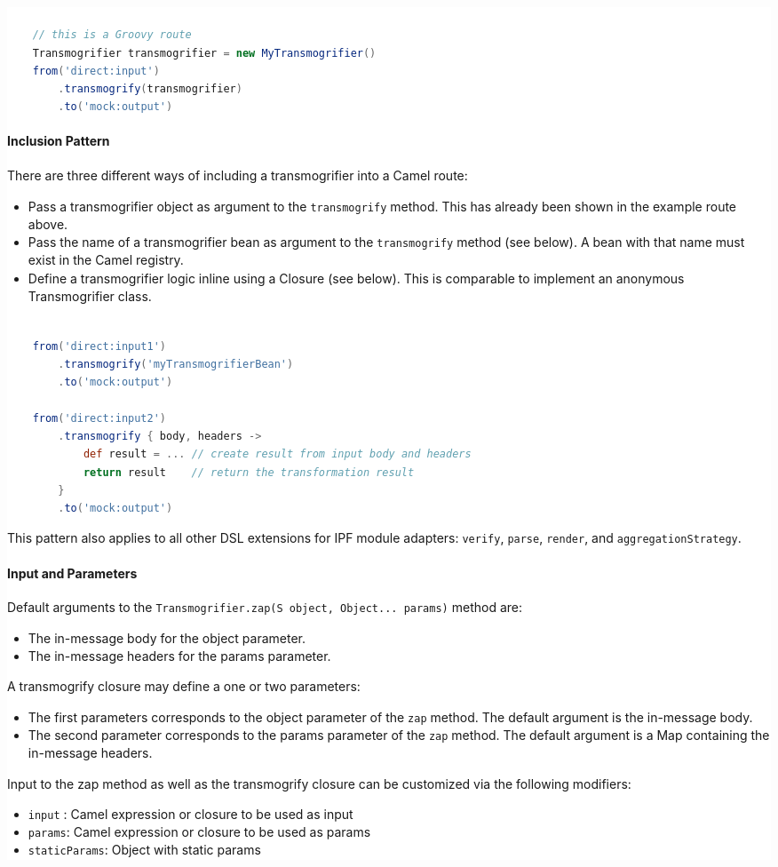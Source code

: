 ```groovy

    // this is a Groovy route
    Transmogrifier transmogrifier = new MyTransmogrifier()
    from('direct:input')
        .transmogrify(transmogrifier)
        .to('mock:output')

```

#### Inclusion Pattern

There are three different ways of including a transmogrifier into a Camel route:

* Pass a transmogrifier object as argument to the `transmogrify` method. This has already been shown in the example route above.
* Pass the name of a transmogrifier bean as argument to the `transmogrify` method (see below). A bean with that name must exist in the Camel registry.
* Define a transmogrifier logic inline using a Closure (see below). This is comparable to implement an anonymous Transmogrifier class.

```groovy

    from('direct:input1')
        .transmogrify('myTransmogrifierBean')
        .to('mock:output')

    from('direct:input2')
        .transmogrify { body, headers ->
            def result = ... // create result from input body and headers
            return result    // return the transformation result
        }
        .to('mock:output')
```

This pattern also applies to all other DSL extensions for IPF module adapters: `verify`, `parse`, `render`, and `aggregationStrategy`.

#### Input and Parameters

Default arguments to the `Transmogrifier.zap(S object, Object... params)` method are:

* The in-message body for the object parameter.
* The in-message headers for the params parameter.

A transmogrify closure may define a one or two parameters:

* The first parameters corresponds to the object parameter of the `zap` method. The default argument is the in-message body.
* The second parameter corresponds to the params parameter of the `zap` method. The default argument is a Map containing the in-message headers.

Input to the zap method as well as the transmogrify closure can be customized via the following modifiers:

* `input` : Camel expression or closure to be used as input
* `params`: Camel expression or closure to be used as params
* `staticParams`: Object with static params
